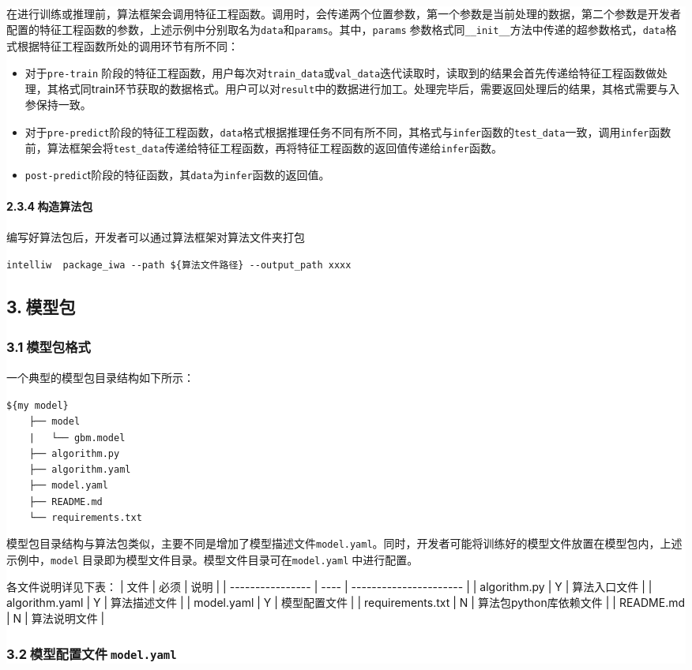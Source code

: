 在进行训练或推理前，算法框架会调用特征工程函数。调用时，会传递两个位置参数，第一个参数是当前处理的数据，第二个参数是开发者配置的特征工程函数的参数，上述示例中分别取名为`data`和`params`。其中，`params` 参数格式同`__init__`方法中传递的超参数格式，`data`格式根据特征工程函数所处的调用环节有所不同：

- 对于`pre-train` 阶段的特征工程函数，用户每次对`train_data`或`val_data`迭代读取时，读取到的结果会首先传递给特征工程函数做处理，其格式同train环节获取的数据格式。用户可以对`result`中的数据进行加工。处理完毕后，需要返回处理后的结果，其格式需要与入参保持一致。

- 对于`pre-predict`阶段的特征工程函数，`data`格式根据推理任务不同有所不同，其格式与`infer`函数的`test_data`一致，调用`infer`函数前，算法框架会将`test_data`传递给特征工程函数，再将特征工程函数的返回值传递给`infer`函数。

- `post-predic`t阶段的特征函数，其`data`为`infer`函数的返回值。

#### 2.3.4 构造算法包

编写好算法包后，开发者可以通过算法框架对算法文件夹打包

```
intelliw  package_iwa --path ${算法文件路径} --output_path xxxx
```




## 3. 模型包

### 3.1 模型包格式

一个典型的模型包目录结构如下所示：

```
${my model}  
    ├── model      
    |	└── gbm.model
    ├── algorithm.py      
    ├── algorithm.yaml    
    ├── model.yaml        
    ├── README.md         
    └── requirements.txt  
```

模型包目录结构与算法包类似，主要不同是增加了模型描述文件`model.yaml`。同时，开发者可能将训练好的模型文件放置在模型包内，上述示例中，`model` 目录即为模型文件目录。模型文件目录可在`model.yaml` 中进行配置。

各文件说明详见下表：
| 文件             | 必须 | 说明                   |
| ---------------- | ---- | ---------------------- |
| algorithm.py     | Y    | 算法入口文件           |
| algorithm.yaml   | Y    | 算法描述文件           |
| model.yaml       | Y    | 模型配置文件           |
| requirements.txt | N    | 算法包python库依赖文件 |
| README.md        | N    | 算法说明文件           |


### 3.2 模型配置文件 `model.yaml`
